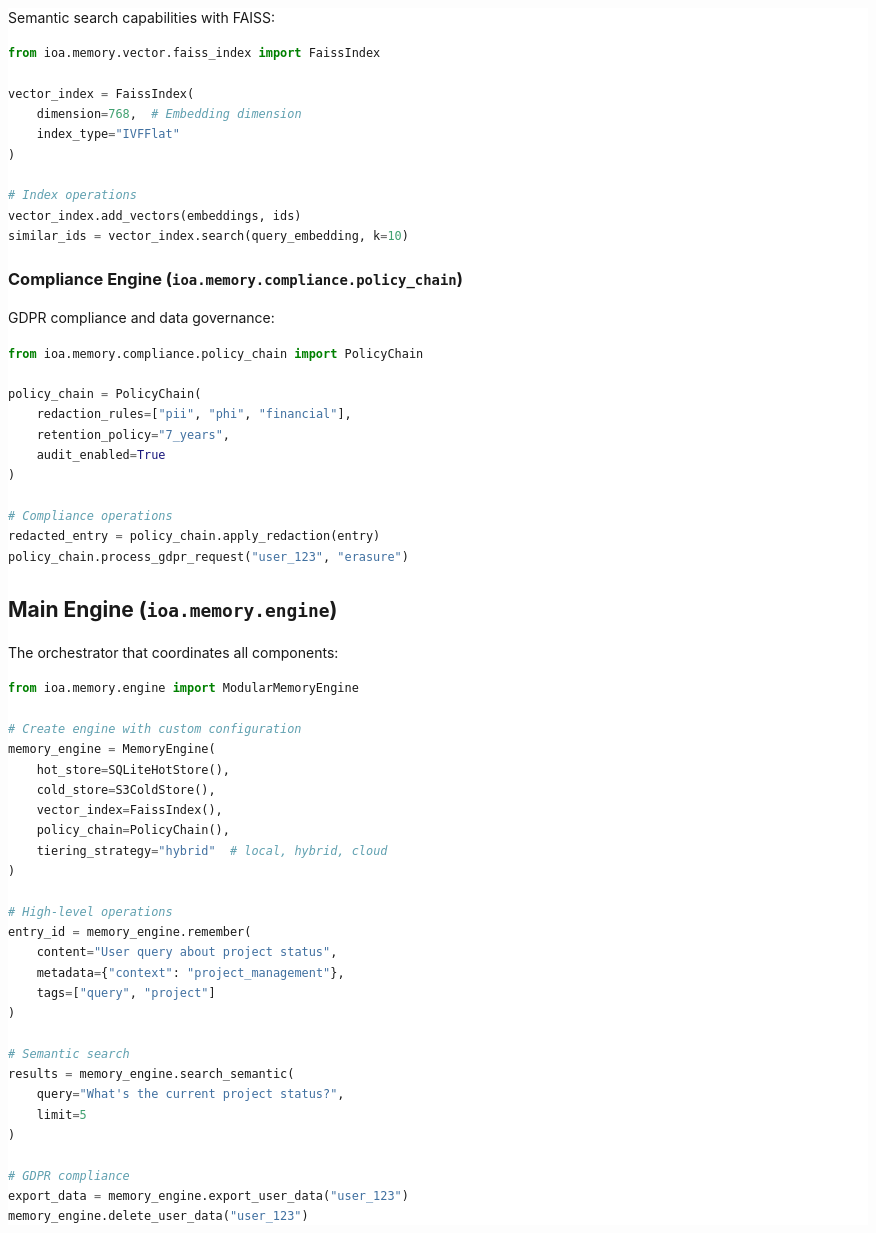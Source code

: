 Semantic search capabilities with FAISS:

```python
from ioa.memory.vector.faiss_index import FaissIndex

vector_index = FaissIndex(
    dimension=768,  # Embedding dimension
    index_type="IVFFlat"
)

# Index operations
vector_index.add_vectors(embeddings, ids)
similar_ids = vector_index.search(query_embedding, k=10)
```

### Compliance Engine (`ioa.memory.compliance.policy_chain`)

GDPR compliance and data governance:

```python
from ioa.memory.compliance.policy_chain import PolicyChain

policy_chain = PolicyChain(
    redaction_rules=["pii", "phi", "financial"],
    retention_policy="7_years",
    audit_enabled=True
)

# Compliance operations
redacted_entry = policy_chain.apply_redaction(entry)
policy_chain.process_gdpr_request("user_123", "erasure")
```

## Main Engine (`ioa.memory.engine`)

The orchestrator that coordinates all components:

```python
from ioa.memory.engine import ModularMemoryEngine

# Create engine with custom configuration
memory_engine = MemoryEngine(
    hot_store=SQLiteHotStore(),
    cold_store=S3ColdStore(),
    vector_index=FaissIndex(),
    policy_chain=PolicyChain(),
    tiering_strategy="hybrid"  # local, hybrid, cloud
)

# High-level operations
entry_id = memory_engine.remember(
    content="User query about project status",
    metadata={"context": "project_management"},
    tags=["query", "project"]
)

# Semantic search
results = memory_engine.search_semantic(
    query="What's the current project status?",
    limit=5
)

# GDPR compliance
export_data = memory_engine.export_user_data("user_123")
memory_engine.delete_user_data("user_123")
```